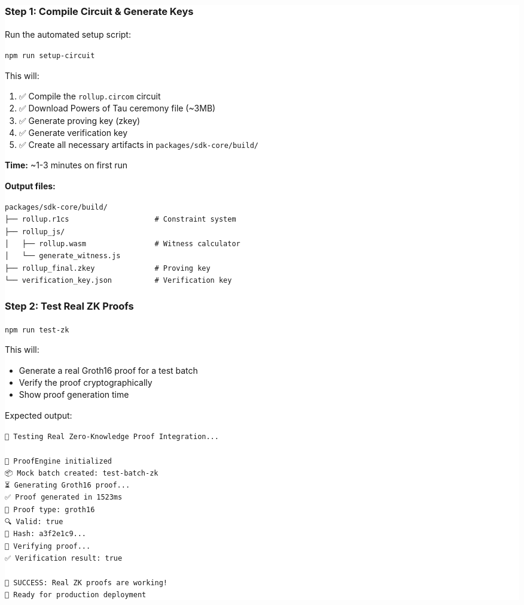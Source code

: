 ### Step 1: Compile Circuit & Generate Keys

Run the automated setup script:

```bash
npm run setup-circuit
```

This will:
1. ✅ Compile the `rollup.circom` circuit
2. ✅ Download Powers of Tau ceremony file (~3MB)
3. ✅ Generate proving key (zkey)
4. ✅ Generate verification key
5. ✅ Create all necessary artifacts in `packages/sdk-core/build/`

**Time:** ~1-3 minutes on first run

**Output files:**
```
packages/sdk-core/build/
├── rollup.r1cs                    # Constraint system
├── rollup_js/
│   ├── rollup.wasm                # Witness calculator
│   └── generate_witness.js
├── rollup_final.zkey              # Proving key
└── verification_key.json          # Verification key
```

### Step 2: Test Real ZK Proofs

```bash
npm run test-zk
```

This will:
- Generate a real Groth16 proof for a test batch
- Verify the proof cryptographically
- Show proof generation time

Expected output:
```
🧪 Testing Real Zero-Knowledge Proof Integration...

🔧 ProofEngine initialized
📦 Mock batch created: test-batch-zk
⏳ Generating Groth16 proof...
✅ Proof generated in 1523ms
📄 Proof type: groth16
🔍 Valid: true
🔗 Hash: a3f2e1c9...
🔐 Verifying proof...
✅ Verification result: true

🎉 SUCCESS: Real ZK proofs are working!
🚀 Ready for production deployment
```
